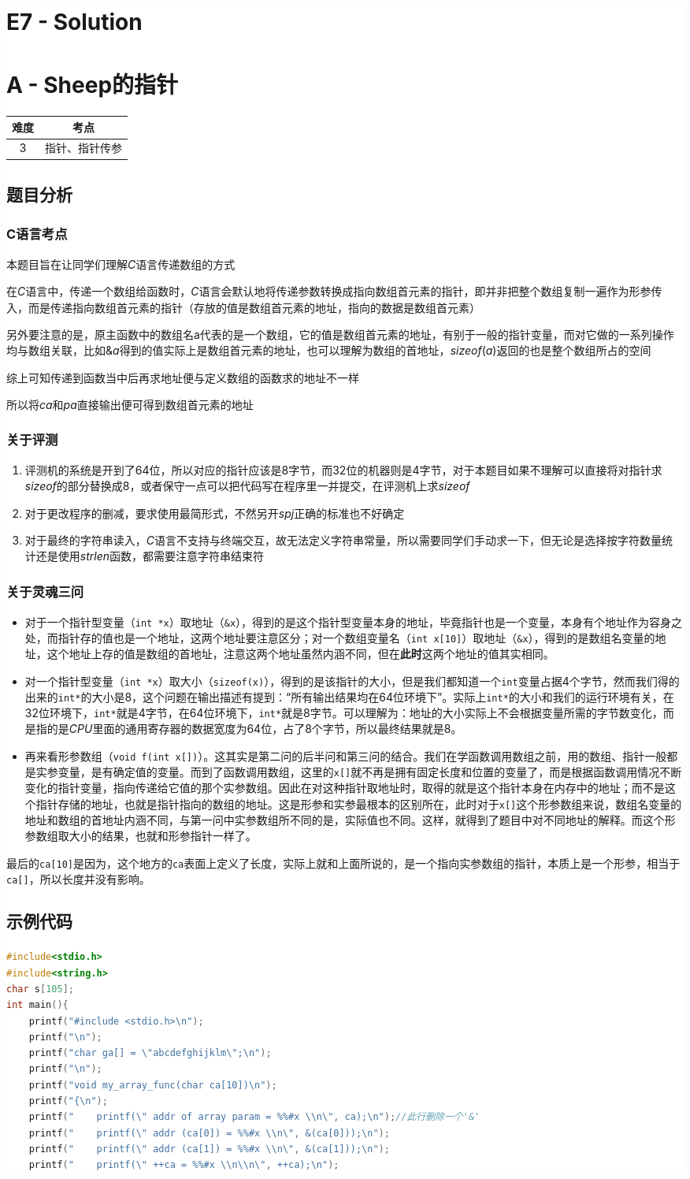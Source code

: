 # E7 - Solution

# A - Sheep的指针

| 难度  |      考点      |
| :---: | :------------: |
|   3   | 指针、指针传参 |

## 题目分析
### C语言考点

本题目旨在让同学们理解$C$语言传递数组的方式

在$C$语言中，传递一个数组给函数时，$C$语言会默认地将传递参数转换成指向数组首元素的指针，即并非把整个数组复制一遍作为形参传入，而是传递指向数组首元素的指针（存放的值是数组首元素的地址，指向的数据是数组首元素）

另外要注意的是，原主函数中的数组名a代表的是一个数组，它的值是数组首元素的地址，有别于一般的指针变量，而对它做的一系列操作均与数组关联，比如$\&a$得到的值实际上是数组首元素的地址，也可以理解为数组的首地址，$sizeof(a)$返回的也是整个数组所占的空间

综上可知传递到函数当中后再求地址便与定义数组的函数求的地址不一样

所以将$ca$和$pa$直接输出便可得到数组首元素的地址

### 关于评测

1. 评测机的系统是开到了$64$位，所以对应的指针应该是$8$字节，而$32$位的机器则是$4$字节，对于本题目如果不理解可以直接将对指针求$sizeof$的部分替换成$8$，或者保守一点可以把代码写在程序里一并提交，在评测机上求$sizeof$

2. 对于更改程序的删减，要求使用最简形式，不然另开$spj$正确的标准也不好确定

3. 对于最终的字符串读入，$C$语言不支持与终端交互，故无法定义字符串常量，所以需要同学们手动求一下，但无论是选择按字符数量统计还是使用$strlen$函数，都需要注意字符串结束符

### 关于灵魂三问

- 对于一个指针型变量（`int *x`）取地址（`&x`），得到的是这个指针型变量本身的地址，毕竟指针也是一个变量，本身有个地址作为容身之处，而指针存的值也是一个地址，这两个地址要注意区分；对一个数组变量名（`int x[10]`）取地址（`&x`），得到的是数组名变量的地址，这个地址上存的值是数组的首地址，注意这两个地址虽然内涵不同，但在**此时**这两个地址的值其实相同。

- 对一个指针型变量（`int *x`）取大小（`sizeof(x)`），得到的是该指针的大小，但是我们都知道一个`int`变量占据$4$个字节，然而我们得的出来的`int*`的大小是$8$，这个问题在输出描述有提到：“所有输出结果均在$64$位环境下”。实际上`int*`的大小和我们的运行环境有关，在$32$位环境下，`int*`就是$4$字节，在$64$位环境下，`int*`就是$8$字节。可以理解为：地址的大小实际上不会根据变量所需的字节数变化，而是指的是$CPU$里面的通用寄存器的数据宽度为$64$位，占了$8$个字节，所以最终结果就是$8$。
  
- 再来看形参数组（`void f(int x[])`）。这其实是第二问的后半问和第三问的结合。我们在学函数调用数组之前，用的数组、指针一般都是实参变量，是有确定值的变量。而到了函数调用数组，这里的`x[]`就不再是拥有固定长度和位置的变量了，而是根据函数调用情况不断变化的指针变量，指向传递给它值的那个实参数组。因此在对这种指针取地址时，取得的就是这个指针本身在内存中的地址；而不是这个指针存储的地址，也就是指针指向的数组的地址。这是形参和实参最根本的区别所在，此时对于`x[]`这个形参数组来说，数组名变量的地址和数组的首地址内涵不同，与第一问中实参数组所不同的是，实际值也不同。这样，就得到了题目中对不同地址的解释。而这个形参数组取大小的结果，也就和形参指针一样了。

最后的`ca[10]`是因为，这个地方的`ca`表面上定义了长度，实际上就和上面所说的，是一个指向实参数组的指针，本质上是一个形参，相当于`ca[]`，所以长度并没有影响。

## 示例代码
```c
#include<stdio.h>
#include<string.h>
char s[105];
int main(){
	printf("#include <stdio.h>\n");
	printf("\n");
	printf("char ga[] = \"abcdefghijklm\";\n");
	printf("\n");
	printf("void my_array_func(char ca[10])\n");
	printf("{\n");
	printf("    printf(\" addr of array param = %%#x \\n\", ca);\n");//此行删除一个'&'
	printf("    printf(\" addr (ca[0]) = %%#x \\n\", &(ca[0]));\n");
	printf("    printf(\" addr (ca[1]) = %%#x \\n\", &(ca[1]));\n");
	printf("    printf(\" ++ca = %%#x \\n\\n\", ++ca);\n");
```